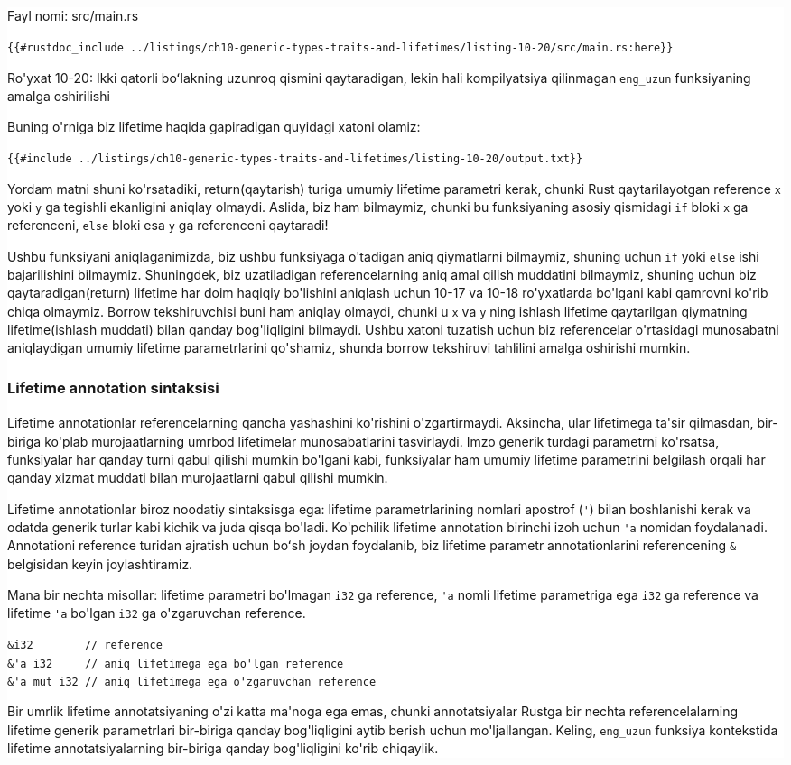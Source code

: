 <span class="filename">Fayl nomi: src/main.rs</span>

```rust,ignore,does_not_compile
{{#rustdoc_include ../listings/ch10-generic-types-traits-and-lifetimes/listing-10-20/src/main.rs:here}}
```

<span class="caption">Ro'yxat 10-20: Ikki qatorli boʻlakning uzunroq qismini qaytaradigan, lekin hali kompilyatsiya qilinmagan `eng_uzun` funksiyaning amalga oshirilishi</span>

Buning o'rniga biz lifetime haqida gapiradigan quyidagi xatoni olamiz:

```console
{{#include ../listings/ch10-generic-types-traits-and-lifetimes/listing-10-20/output.txt}}
```

Yordam matni shuni ko'rsatadiki, return(qaytarish) turiga umumiy lifetime parametri kerak, chunki Rust qaytarilayotgan reference `x` yoki `y` ga tegishli ekanligini aniqlay olmaydi. Aslida, biz ham bilmaymiz, chunki bu funksiyaning asosiy qismidagi `if` bloki `x` ga referenceni, `else` bloki esa `y` ga referenceni qaytaradi!

Ushbu funksiyani aniqlaganimizda, biz ushbu funksiyaga o'tadigan aniq qiymatlarni bilmaymiz, shuning uchun `if` yoki `else` ishi bajarilishini bilmaymiz. Shuningdek, biz uzatiladigan referencelarning aniq amal qilish muddatini bilmaymiz, shuning uchun biz qaytaradigan(return) lifetime har doim haqiqiy bo'lishini aniqlash uchun 10-17 va 10-18 ro'yxatlarda bo'lgani kabi qamrovni ko'rib chiqa olmaymiz. Borrow tekshiruvchisi buni ham aniqlay olmaydi, chunki u `x` va `y` ning ishlash lifetime qaytarilgan qiymatning lifetime(ishlash muddati) bilan qanday bog'liqligini bilmaydi. Ushbu xatoni tuzatish uchun biz referencelar o'rtasidagi munosabatni aniqlaydigan umumiy lifetime parametrlarini qo'shamiz, shunda borrow tekshiruvi tahlilini amalga oshirishi mumkin.

### Lifetime annotation sintaksisi

Lifetime annotationlar referencelarning qancha yashashini ko'rishini o'zgartirmaydi. Aksincha, ular lifetimega ta'sir qilmasdan, bir-biriga ko'plab murojaatlarning umrbod lifetimelar munosabatlarini tasvirlaydi. Imzo generik turdagi parametrni ko'rsatsa, funksiyalar har qanday turni qabul qilishi mumkin bo'lgani kabi, funksiyalar ham umumiy lifetime parametrini belgilash orqali har qanday xizmat muddati bilan murojaatlarni qabul qilishi mumkin.

Lifetime annotationlar biroz noodatiy sintaksisga ega: lifetime parametrlarining nomlari apostrof (`'`) bilan boshlanishi kerak va odatda generik turlar kabi kichik va juda qisqa bo'ladi. Ko'pchilik lifetime annotation birinchi izoh uchun `'a` nomidan foydalanadi. Annotationi reference turidan ajratish uchun boʻsh joydan foydalanib, biz lifetime parametr annotationlarini referencening `&` belgisidan keyin joylashtiramiz.

Mana bir nechta misollar: lifetime parametri bo'lmagan `i32` ga reference, `'a` nomli lifetime parametriga ega `i32` ga reference va lifetime `'a` bo'lgan `i32` ga o'zgaruvchan reference.

```rust,ignore
&i32        // reference
&'a i32     // aniq lifetimega ega bo'lgan reference
&'a mut i32 // aniq lifetimega ega o'zgaruvchan reference
```

Bir umrlik lifetime annotatsiyaning o'zi katta ma'noga ega emas, chunki annotatsiyalar Rustga bir nechta referencelalarning lifetime generik parametrlari bir-biriga qanday bog'liqligini aytib berish uchun mo'ljallangan. Keling, `eng_uzun` funksiya kontekstida lifetime annotatsiyalarning bir-biriga qanday bog'liqligini ko'rib chiqaylik.
